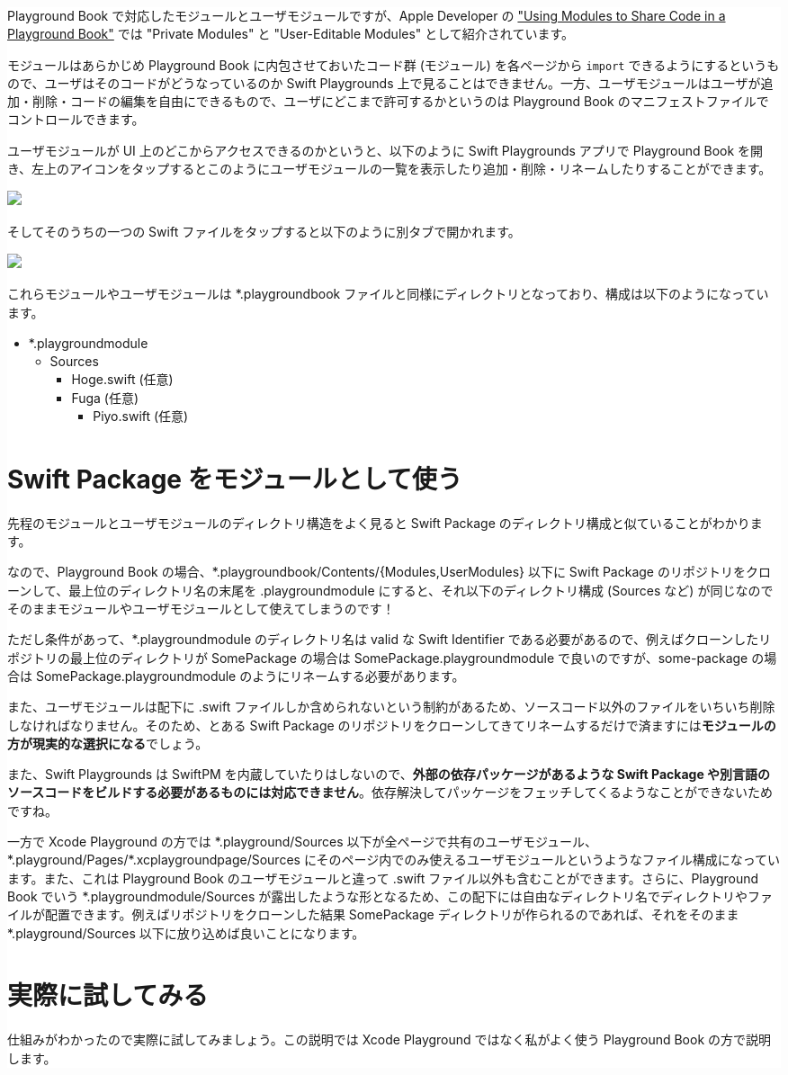 Playground Book で対応したモジュールとユーザモジュールですが、Apple Developer の ["Using Modules to Share Code in a Playground Book"](https://developer.apple.com/documentation/swift_playgrounds/structuring_content_for_swift_playgrounds/using_modules_to_share_code_in_a_playground_book) では "Private Modules" と "User-Editable Modules" として紹介されています。

モジュールはあらかじめ Playground Book に内包させておいたコード群 (モジュール) を各ページから `import` できるようにするというもので、ユーザはそのコードがどうなっているのか Swift Playgrounds 上で見ることはできません。一方、ユーザモジュールはユーザが追加・削除・コードの編集を自由にできるもので、ユーザにどこまで許可するかというのは Playground Book のマニフェストファイルでコントロールできます。

ユーザモジュールが UI 上のどこからアクセスできるのかというと、以下のように Swift Playgrounds アプリで Playground Book を開き、左上のアイコンをタップするとこのようにユーザモジュールの一覧を表示したり追加・削除・リネームしたりすることができます。

![](https://storage.googleapis.com/zenn-user-upload/4g02z4m9vtmew34zyalqpuhg8ar9)

そしてそのうちの一つの Swift ファイルをタップすると以下のように別タブで開かれます。

![](https://storage.googleapis.com/zenn-user-upload/kbthweojxtw1ps7zeusx58xqb3ht)

これらモジュールやユーザモジュールは \*.playgroundbook ファイルと同様にディレクトリとなっており、構成は以下のようになっています。

- \*.playgroundmodule
	- Sources
		- Hoge.swift (任意)
		- Fuga (任意)
			- Piyo.swift (任意)

# Swift Package をモジュールとして使う

先程のモジュールとユーザモジュールのディレクトリ構造をよく見ると Swift Package のディレクトリ構成と似ていることがわかります。

なので、Playground Book の場合、\*.playgroundbook/Contents/{Modules,UserModules} 以下に Swift Package のリポジトリをクローンして、最上位のディレクトリ名の末尾を .playgroundmodule にすると、それ以下のディレクトリ構成 (Sources など) が同じなのでそのままモジュールやユーザモジュールとして使えてしまうのです！

ただし条件があって、\*.playgroundmodule のディレクトリ名は valid な Swift Identifier である必要があるので、例えばクローンしたリポジトリの最上位のディレクトリが SomePackage の場合は SomePackage.playgroundmodule で良いのですが、some-package の場合は SomePackage.playgroundmodule のようにリネームする必要があります。

また、ユーザモジュールは配下に .swift ファイルしか含められないという制約があるため、ソースコード以外のファイルをいちいち削除しなければなりません。そのため、とある Swift Package のリポジトリをクローンしてきてリネームするだけで済ますには**モジュールの方が現実的な選択になる**でしょう。

また、Swift Playgrounds は SwiftPM を内蔵していたりはしないので、**外部の依存パッケージがあるような Swift Package や別言語のソースコードをビルドする必要があるものには対応できません**。依存解決してパッケージをフェッチしてくるようなことができないためですね。

一方で Xcode Playground の方では \*.playground/Sources 以下が全ページで共有のユーザモジュール、\*.playground/Pages/\*.xcplaygroundpage/Sources にそのページ内でのみ使えるユーザモジュールというようなファイル構成になっています。また、これは Playground Book のユーザモジュールと違って .swift ファイル以外も含むことができます。さらに、Playground Book でいう \*.playgroundmodule/Sources が露出したような形となるため、この配下には自由なディレクトリ名でディレクトリやファイルが配置できます。例えばリポジトリをクローンした結果 SomePackage ディレクトリが作られるのであれば、それをそのまま \*.playground/Sources 以下に放り込めば良いことになります。

# 実際に試してみる

仕組みがわかったので実際に試してみましょう。この説明では Xcode Playground ではなく私がよく使う Playground Book の方で説明します。
